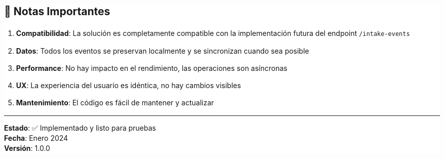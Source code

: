 ## 📝 Notas Importantes

1. **Compatibilidad**: La solución es completamente compatible con la implementación futura del endpoint `/intake-events`

2. **Datos**: Todos los eventos se preservan localmente y se sincronizan cuando sea posible

3. **Performance**: No hay impacto en el rendimiento, las operaciones son asíncronas

4. **UX**: La experiencia del usuario es idéntica, no hay cambios visibles

5. **Mantenimiento**: El código es fácil de mantener y actualizar

---

**Estado**: ✅ Implementado y listo para pruebas  
**Fecha**: Enero 2024  
**Versión**: 1.0.0
